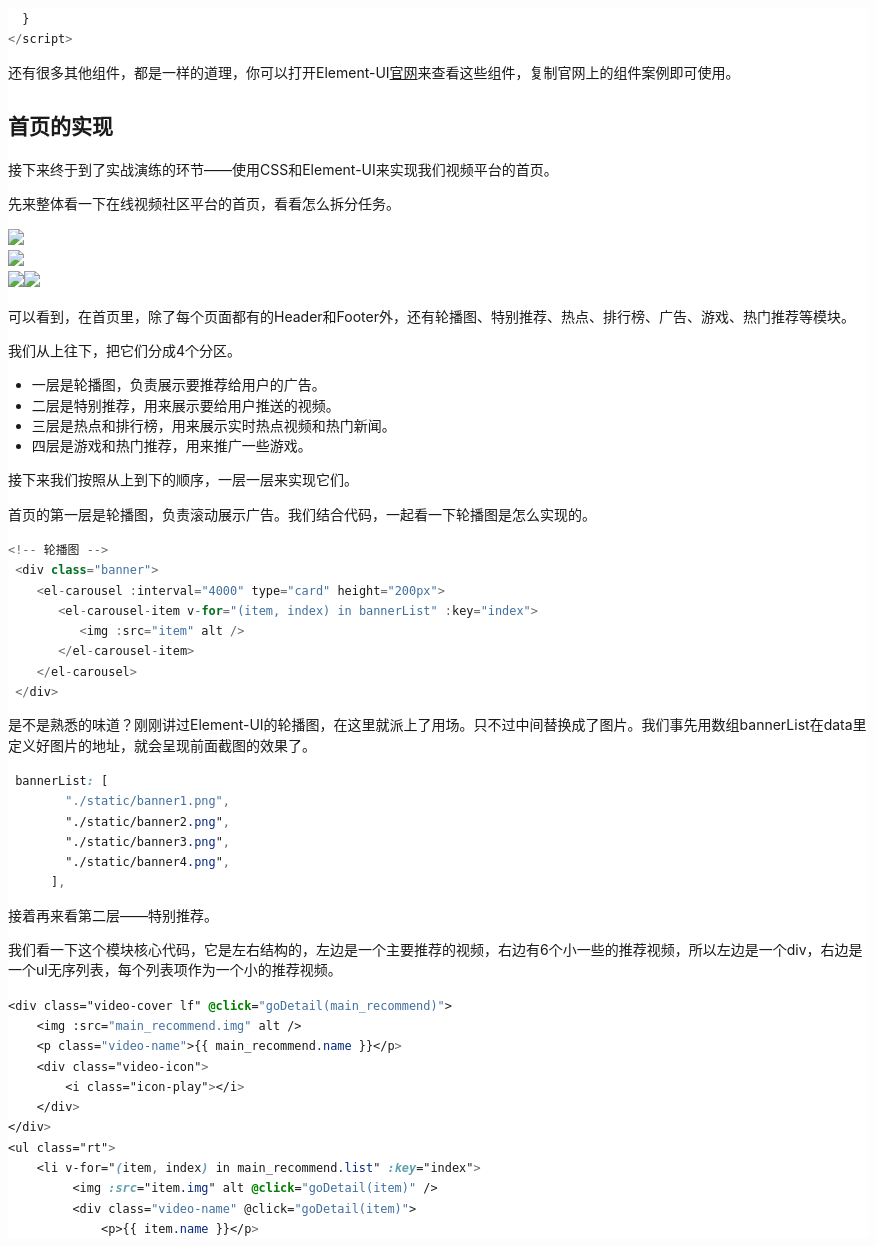 ```javascript
  }
</script>
```

还有很多其他组件，都是一样的道理，你可以打开Element-UI[官网](https://element.eleme.cn/#/zh-CN)来查看这些组件，复制官网上的组件案例即可使用。

## 首页的实现

接下来终于到了实战演练的环节——使用CSS和Element-UI来实现我们视频平台的首页。

先来整体看一下在线视频社区平台的首页，看看怎么拆分任务。

![](https://static001.geekbang.org/resource/image/11/98/1165e4b4615417a3bb24939d6f22ac98.jpg?wh=2962x1127)  
![](https://static001.geekbang.org/resource/image/aa/05/aa30bcd624e56b2b763ed844bf9f5a05.jpg?wh=2900x850)  
![](https://static001.geekbang.org/resource/image/1b/0b/1b1754b98995fc7018a2c7e776840d0b.jpg?wh=2865x1113)![](https://static001.geekbang.org/resource/image/d5/fc/d5c8d2149ba981d2f624ab09c4e425fc.jpg?wh=2900x1361)

可以看到，在首页里，除了每个页面都有的Header和Footer外，还有轮播图、特别推荐、热点、排行榜、广告、游戏、热门推荐等模块。

我们从上往下，把它们分成4个分区。

- 一层是轮播图，负责展示要推荐给用户的广告。
- 二层是特别推荐，用来展示要给用户推送的视频。
- 三层是热点和排行榜，用来展示实时热点视频和热门新闻。
- 四层是游戏和热门推荐，用来推广一些游戏。

接下来我们按照从上到下的顺序，一层一层来实现它们。

首页的第一层是轮播图，负责滚动展示广告。我们结合代码，一起看一下轮播图是怎么实现的。

```javascript
<!-- 轮播图 -->
 <div class="banner">
    <el-carousel :interval="4000" type="card" height="200px">
       <el-carousel-item v-for="(item, index) in bannerList" :key="index">
          <img :src="item" alt />
       </el-carousel-item>
    </el-carousel>
 </div>
```

是不是熟悉的味道？刚刚讲过Element-UI的轮播图，在这里就派上了用场。只不过中间替换成了图片。我们事先用数组bannerList在data里定义好图片的地址，就会呈现前面截图的效果了。

```css
 bannerList: [
        "./static/banner1.png",
        "./static/banner2.png",
        "./static/banner3.png",
        "./static/banner4.png",
      ],
```

接着再来看第二层——特别推荐。

我们看一下这个模块核心代码，它是左右结构的，左边是一个主要推荐的视频，右边有6个小一些的推荐视频，所以左边是一个div，右边是一个ul无序列表，每个列表项作为一个小的推荐视频。

```css
<div class="video-cover lf" @click="goDetail(main_recommend)">
    <img :src="main_recommend.img" alt />
    <p class="video-name">{{ main_recommend.name }}</p>
    <div class="video-icon">
        <i class="icon-play"></i>
    </div>
</div>
<ul class="rt">
    <li v-for="(item, index) in main_recommend.list" :key="index">
         <img :src="item.img" alt @click="goDetail(item)" />
         <div class="video-name" @click="goDetail(item)">
             <p>{{ item.name }}</p>
```